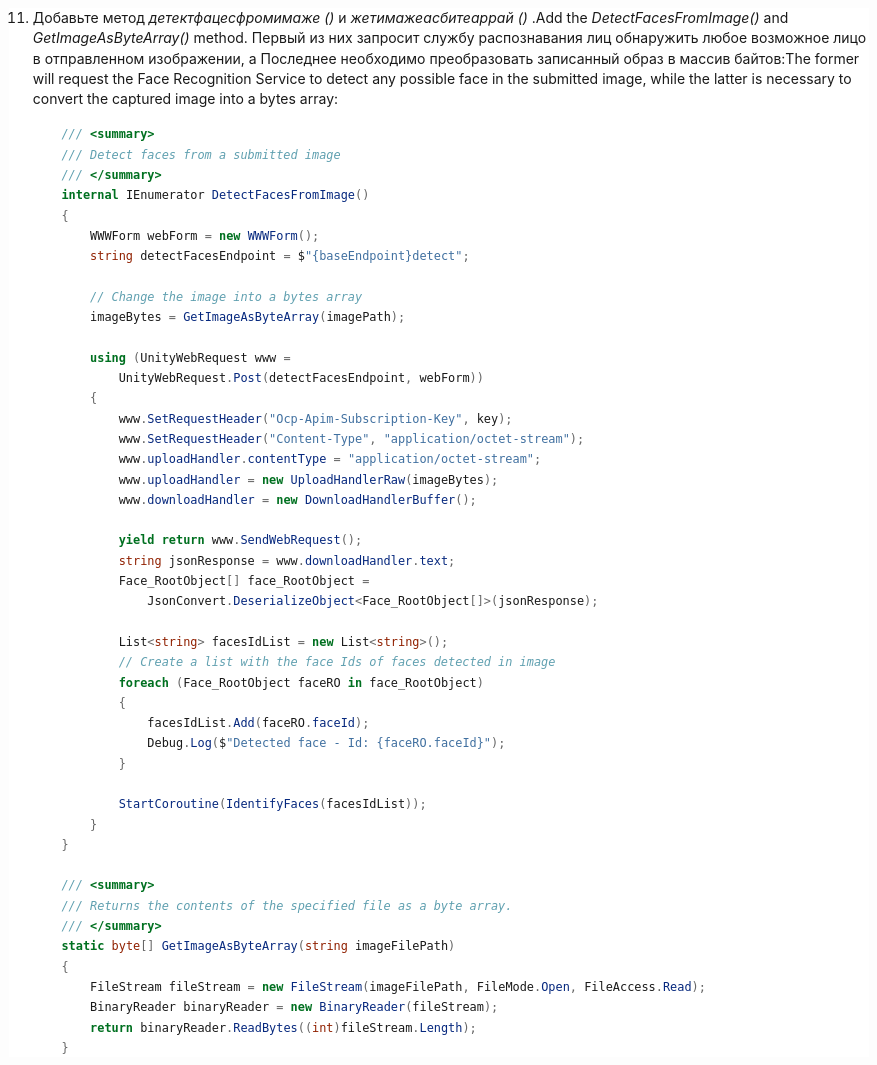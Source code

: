 11. <span data-ttu-id="83f3c-341">Добавьте метод *детектфацесфромимаже ()* и *жетимажеасбитеаррай ()* .</span><span class="sxs-lookup"><span data-stu-id="83f3c-341">Add the *DetectFacesFromImage()* and *GetImageAsByteArray()* method.</span></span> <span data-ttu-id="83f3c-342">Первый из них запросит службу распознавания лиц обнаружить любое возможное лицо в отправленном изображении, а Последнее необходимо преобразовать записанный образ в массив байтов:</span><span class="sxs-lookup"><span data-stu-id="83f3c-342">The former will request the Face Recognition Service to detect any possible face in the submitted image, while the latter is necessary to convert the captured image into a bytes array:</span></span>

    ```csharp
        /// <summary>
        /// Detect faces from a submitted image
        /// </summary>
        internal IEnumerator DetectFacesFromImage()
        {
            WWWForm webForm = new WWWForm();
            string detectFacesEndpoint = $"{baseEndpoint}detect";

            // Change the image into a bytes array
            imageBytes = GetImageAsByteArray(imagePath);

            using (UnityWebRequest www = 
                UnityWebRequest.Post(detectFacesEndpoint, webForm))
            {
                www.SetRequestHeader("Ocp-Apim-Subscription-Key", key);
                www.SetRequestHeader("Content-Type", "application/octet-stream");
                www.uploadHandler.contentType = "application/octet-stream";
                www.uploadHandler = new UploadHandlerRaw(imageBytes);
                www.downloadHandler = new DownloadHandlerBuffer();

                yield return www.SendWebRequest();
                string jsonResponse = www.downloadHandler.text;
                Face_RootObject[] face_RootObject = 
                    JsonConvert.DeserializeObject<Face_RootObject[]>(jsonResponse);

                List<string> facesIdList = new List<string>();
                // Create a list with the face Ids of faces detected in image
                foreach (Face_RootObject faceRO in face_RootObject)
                {
                    facesIdList.Add(faceRO.faceId);
                    Debug.Log($"Detected face - Id: {faceRO.faceId}");
                }
                
                StartCoroutine(IdentifyFaces(facesIdList));
            }
        }

        /// <summary>
        /// Returns the contents of the specified file as a byte array.
        /// </summary>
        static byte[] GetImageAsByteArray(string imageFilePath)
        {
            FileStream fileStream = new FileStream(imageFilePath, FileMode.Open, FileAccess.Read);
            BinaryReader binaryReader = new BinaryReader(fileStream);
            return binaryReader.ReadBytes((int)fileStream.Length);
        }
    ```
